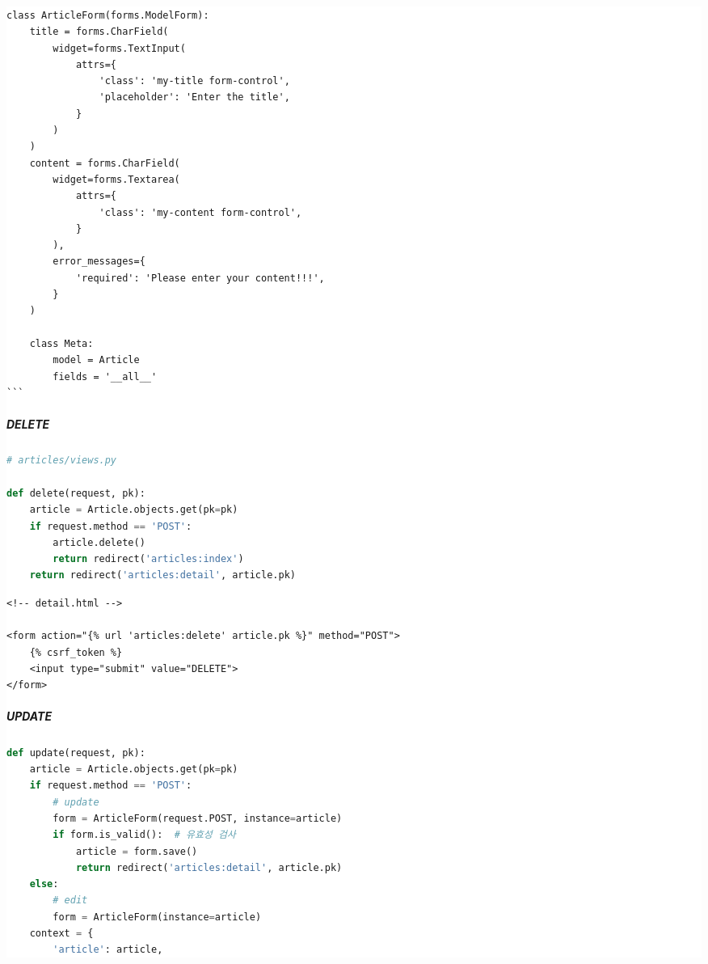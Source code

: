     
    class ArticleForm(forms.ModelForm):
        title = forms.CharField(
            widget=forms.TextInput(
                attrs={
                    'class': 'my-title form-control',
                    'placeholder': 'Enter the title',
                }
            )
        )
        content = forms.CharField(
            widget=forms.Textarea(
                attrs={
                    'class': 'my-content form-control',
                }
            ),
            error_messages={
                'required': 'Please enter your content!!!',
            }
        )
    
        class Meta:
            model = Article
            fields = '__all__'
    ```
  



##### DELETE

```python
# articles/views.py

def delete(request, pk):
    article = Article.objects.get(pk=pk)
    if request.method == 'POST':
        article.delete()
        return redirect('articles:index')
    return redirect('articles:detail', article.pk)
```

```django
<!-- detail.html -->

<form action="{% url 'articles:delete' article.pk %}" method="POST">
    {% csrf_token %}
    <input type="submit" value="DELETE">
</form>
```



##### UPDATE

```python
def update(request, pk):
    article = Article.objects.get(pk=pk)
    if request.method == 'POST':
        # update
        form = ArticleForm(request.POST, instance=article)
        if form.is_valid():  # 유효성 검사
            article = form.save()
            return redirect('articles:detail', article.pk)
    else:
        # edit
        form = ArticleForm(instance=article)
    context = {
        'article': article,
```